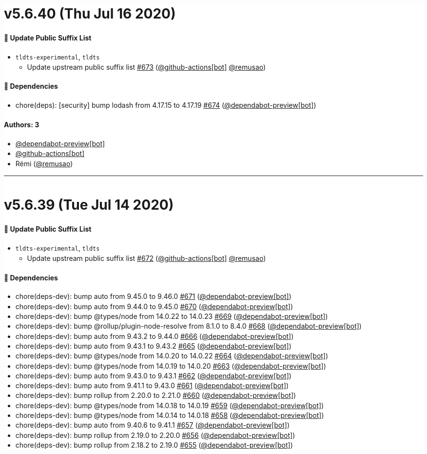 # v5.6.40 (Thu Jul 16 2020)

#### :scroll: Update Public Suffix List

- `tldts-experimental`, `tldts`
  - Update upstream public suffix list [#673](https://github.com/remusao/tldts/pull/673) ([@github-actions[bot]](https://github.com/github-actions[bot]) [@remusao](https://github.com/remusao))

#### :nut_and_bolt: Dependencies

- chore(deps): [security] bump lodash from 4.17.15 to 4.17.19 [#674](https://github.com/remusao/tldts/pull/674) ([@dependabot-preview[bot]](https://github.com/dependabot-preview[bot]))

#### Authors: 3

- [@dependabot-preview[bot]](https://github.com/dependabot-preview[bot])
- [@github-actions[bot]](https://github.com/github-actions[bot])
- Rémi ([@remusao](https://github.com/remusao))

---

# v5.6.39 (Tue Jul 14 2020)

#### :scroll: Update Public Suffix List

- `tldts-experimental`, `tldts`
  - Update upstream public suffix list [#672](https://github.com/remusao/tldts/pull/672) ([@github-actions[bot]](https://github.com/github-actions[bot]) [@remusao](https://github.com/remusao))

#### :nut_and_bolt: Dependencies

- chore(deps-dev): bump auto from 9.45.0 to 9.46.0 [#671](https://github.com/remusao/tldts/pull/671) ([@dependabot-preview[bot]](https://github.com/dependabot-preview[bot]))
- chore(deps-dev): bump auto from 9.44.0 to 9.45.0 [#670](https://github.com/remusao/tldts/pull/670) ([@dependabot-preview[bot]](https://github.com/dependabot-preview[bot]))
- chore(deps-dev): bump @types/node from 14.0.22 to 14.0.23 [#669](https://github.com/remusao/tldts/pull/669) ([@dependabot-preview[bot]](https://github.com/dependabot-preview[bot]))
- chore(deps-dev): bump @rollup/plugin-node-resolve from 8.1.0 to 8.4.0 [#668](https://github.com/remusao/tldts/pull/668) ([@dependabot-preview[bot]](https://github.com/dependabot-preview[bot]))
- chore(deps-dev): bump auto from 9.43.2 to 9.44.0 [#666](https://github.com/remusao/tldts/pull/666) ([@dependabot-preview[bot]](https://github.com/dependabot-preview[bot]))
- chore(deps-dev): bump auto from 9.43.1 to 9.43.2 [#665](https://github.com/remusao/tldts/pull/665) ([@dependabot-preview[bot]](https://github.com/dependabot-preview[bot]))
- chore(deps-dev): bump @types/node from 14.0.20 to 14.0.22 [#664](https://github.com/remusao/tldts/pull/664) ([@dependabot-preview[bot]](https://github.com/dependabot-preview[bot]))
- chore(deps-dev): bump @types/node from 14.0.19 to 14.0.20 [#663](https://github.com/remusao/tldts/pull/663) ([@dependabot-preview[bot]](https://github.com/dependabot-preview[bot]))
- chore(deps-dev): bump auto from 9.43.0 to 9.43.1 [#662](https://github.com/remusao/tldts/pull/662) ([@dependabot-preview[bot]](https://github.com/dependabot-preview[bot]))
- chore(deps-dev): bump auto from 9.41.1 to 9.43.0 [#661](https://github.com/remusao/tldts/pull/661) ([@dependabot-preview[bot]](https://github.com/dependabot-preview[bot]))
- chore(deps-dev): bump rollup from 2.20.0 to 2.21.0 [#660](https://github.com/remusao/tldts/pull/660) ([@dependabot-preview[bot]](https://github.com/dependabot-preview[bot]))
- chore(deps-dev): bump @types/node from 14.0.18 to 14.0.19 [#659](https://github.com/remusao/tldts/pull/659) ([@dependabot-preview[bot]](https://github.com/dependabot-preview[bot]))
- chore(deps-dev): bump @types/node from 14.0.14 to 14.0.18 [#658](https://github.com/remusao/tldts/pull/658) ([@dependabot-preview[bot]](https://github.com/dependabot-preview[bot]))
- chore(deps-dev): bump auto from 9.40.6 to 9.41.1 [#657](https://github.com/remusao/tldts/pull/657) ([@dependabot-preview[bot]](https://github.com/dependabot-preview[bot]))
- chore(deps-dev): bump rollup from 2.19.0 to 2.20.0 [#656](https://github.com/remusao/tldts/pull/656) ([@dependabot-preview[bot]](https://github.com/dependabot-preview[bot]))
- chore(deps-dev): bump rollup from 2.18.2 to 2.19.0 [#655](https://github.com/remusao/tldts/pull/655) ([@dependabot-preview[bot]](https://github.com/dependabot-preview[bot]))